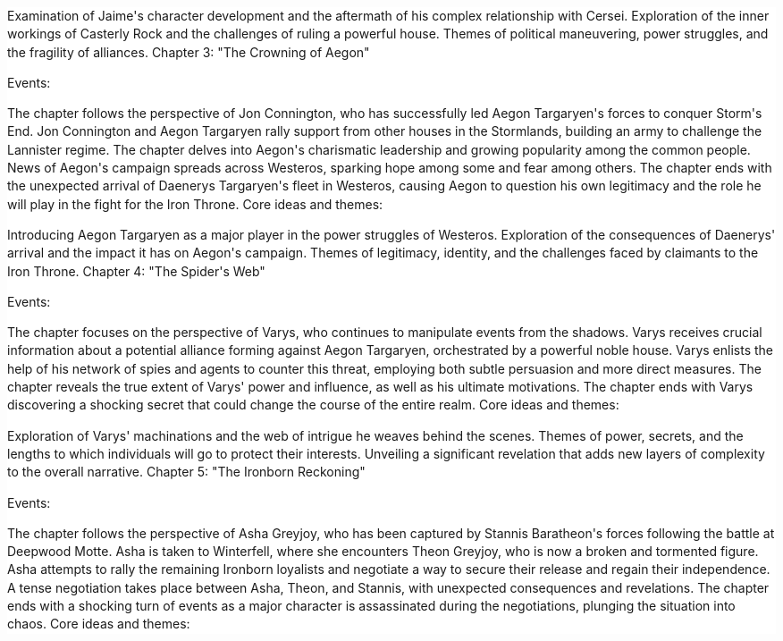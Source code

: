 Examination of Jaime's character development and the aftermath of his complex relationship with Cersei.
Exploration of the inner workings of Casterly Rock and the challenges of ruling a powerful house.
Themes of political maneuvering, power struggles, and the fragility of alliances.
Chapter 3: "The Crowning of Aegon"

Events:

The chapter follows the perspective of Jon Connington, who has successfully led Aegon Targaryen's forces to conquer Storm's End.
Jon Connington and Aegon Targaryen rally support from other houses in the Stormlands, building an army to challenge the Lannister regime.
The chapter delves into Aegon's charismatic leadership and growing popularity among the common people.
News of Aegon's campaign spreads across Westeros, sparking hope among some and fear among others.
The chapter ends with the unexpected arrival of Daenerys Targaryen's fleet in Westeros, causing Aegon to question his own legitimacy and the role he will play in the fight for the Iron Throne.
Core ideas and themes:

Introducing Aegon Targaryen as a major player in the power struggles of Westeros.
Exploration of the consequences of Daenerys' arrival and the impact it has on Aegon's campaign.
Themes of legitimacy, identity, and the challenges faced by claimants to the Iron Throne.
Chapter 4: "The Spider's Web"

Events:

The chapter focuses on the perspective of Varys, who continues to manipulate events from the shadows.
Varys receives crucial information about a potential alliance forming against Aegon Targaryen, orchestrated by a powerful noble house.
Varys enlists the help of his network of spies and agents to counter this threat, employing both subtle persuasion and more direct measures.
The chapter reveals the true extent of Varys' power and influence, as well as his ultimate motivations.
The chapter ends with Varys discovering a shocking secret that could change the course of the entire realm.
Core ideas and themes:

Exploration of Varys' machinations and the web of intrigue he weaves behind the scenes.
Themes of power, secrets, and the lengths to which individuals will go to protect their interests.
Unveiling a significant revelation that adds new layers of complexity to the overall narrative.
Chapter 5: "The Ironborn Reckoning"

Events:

The chapter follows the perspective of Asha Greyjoy, who has been captured by Stannis Baratheon's forces following the battle at Deepwood Motte.
Asha is taken to Winterfell, where she encounters Theon Greyjoy, who is now a broken and tormented figure.
Asha attempts to rally the remaining Ironborn loyalists and negotiate a way to secure their release and regain their independence.
A tense negotiation takes place between Asha, Theon, and Stannis, with unexpected consequences and revelations.
The chapter ends with a shocking turn of events as a major character is assassinated during the negotiations, plunging the situation into chaos.
Core ideas and themes:
